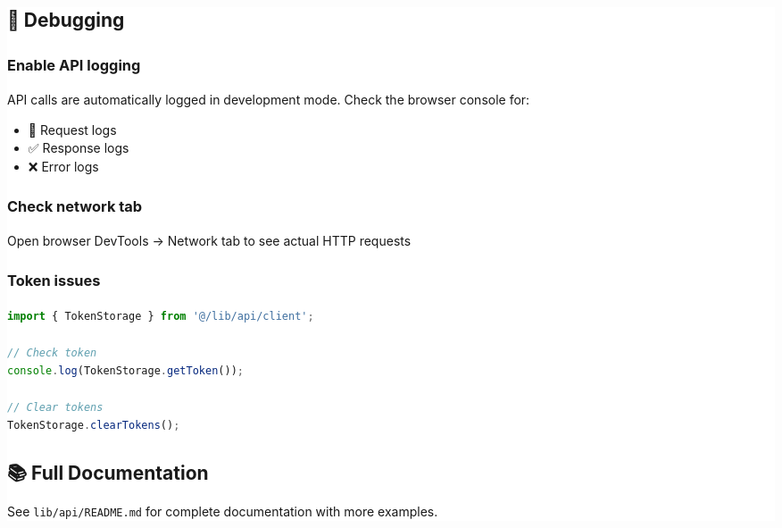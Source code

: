 ## 🐛 Debugging

### Enable API logging
API calls are automatically logged in development mode. Check the browser console for:
- 🚀 Request logs
- ✅ Response logs
- ❌ Error logs

### Check network tab
Open browser DevTools → Network tab to see actual HTTP requests

### Token issues
```typescript
import { TokenStorage } from '@/lib/api/client';

// Check token
console.log(TokenStorage.getToken());

// Clear tokens
TokenStorage.clearTokens();
```

## 📚 Full Documentation
See `lib/api/README.md` for complete documentation with more examples.
